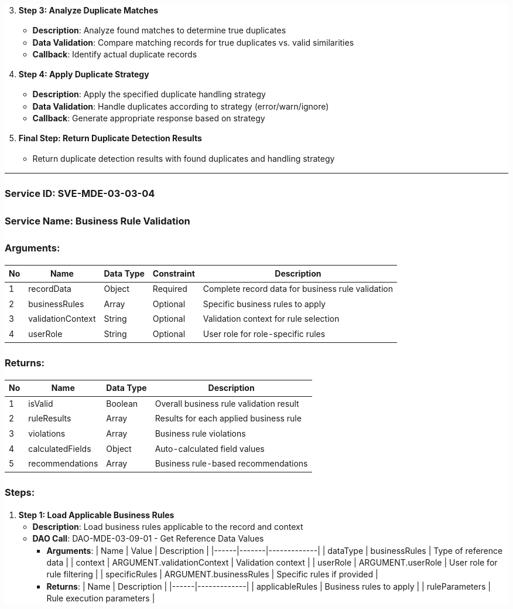 3. **Step 3: Analyze Duplicate Matches**
   - **Description**: Analyze found matches to determine true duplicates
   - **Data Validation**: Compare matching records for true duplicates vs. valid similarities
   - **Callback**: Identify actual duplicate records

4. **Step 4: Apply Duplicate Strategy**
   - **Description**: Apply the specified duplicate handling strategy
   - **Data Validation**: Handle duplicates according to strategy (error/warn/ignore)
   - **Callback**: Generate appropriate response based on strategy

5. **Final Step: Return Duplicate Detection Results**
   - Return duplicate detection results with found duplicates and handling strategy

---

### Service ID: SVE-MDE-03-03-04
### Service Name: Business Rule Validation

### Arguments:

| No | Name | Data Type | Constraint | Description |
|----|------|-----------|------------|-------------|
| 1 | recordData | Object | Required | Complete record data for business rule validation |
| 2 | businessRules | Array | Optional | Specific business rules to apply |
| 3 | validationContext | String | Optional | Validation context for rule selection |
| 4 | userRole | String | Optional | User role for role-specific rules |

### Returns:

| No | Name | Data Type | Description |
|----|------|-----------|-------------|
| 1 | isValid | Boolean | Overall business rule validation result |
| 2 | ruleResults | Array | Results for each applied business rule |
| 3 | violations | Array | Business rule violations |
| 4 | calculatedFields | Object | Auto-calculated field values |
| 5 | recommendations | Array | Business rule-based recommendations |

### Steps:

1. **Step 1: Load Applicable Business Rules**
   - **Description**: Load business rules applicable to the record and context
   - **DAO Call**: DAO-MDE-03-09-01 - Get Reference Data Values
     - **Arguments**:
       | Name | Value | Description |
       |------|-------|-------------|
       | dataType | businessRules | Type of reference data |
       | context | ARGUMENT.validationContext | Validation context |
       | userRole | ARGUMENT.userRole | User role for rule filtering |
       | specificRules | ARGUMENT.businessRules | Specific rules if provided |
     - **Returns**:
       | Name | Description |
       |------|-------------|
       | applicableRules | Business rules to apply |
       | ruleParameters | Rule execution parameters |